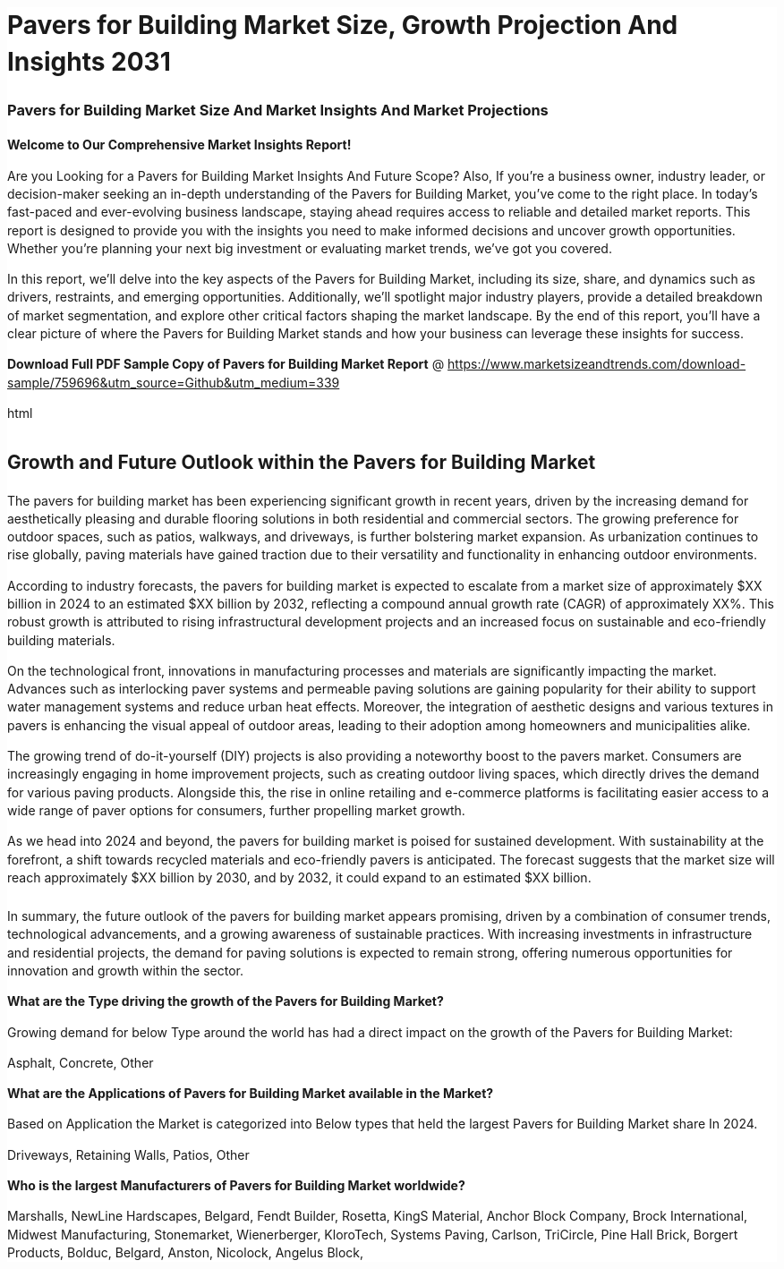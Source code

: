 <h1>Pavers for Building Market Size, Growth Projection And Insights 2031</h1><div class="" data-test-id=""><h3><span class="">Pavers for Building Market Size And Market Insights And Market Projections</span></h3></div><div class="" data-test-id=""><p><strong>Welcome to Our Comprehensive Market Insights Report!</strong></p><p>Are you Looking for a Pavers for Building Market Insights And Future Scope? Also, If you&rsquo;re a business owner, industry leader, or decision-maker seeking an in-depth understanding of the Pavers for Building Market, you&rsquo;ve come to the right place. In today&rsquo;s fast-paced and ever-evolving business landscape, staying ahead requires access to reliable and detailed market reports. This report is designed to provide you with the insights you need to make informed decisions and uncover growth opportunities. Whether you&rsquo;re planning your next big investment or evaluating market trends, we&rsquo;ve got you covered.</p><p>In this report, we&rsquo;ll delve into the key aspects of the Pavers for Building Market, including its size, share, and dynamics such as drivers, restraints, and emerging opportunities. Additionally, we&rsquo;ll spotlight major industry players, provide a detailed breakdown of market segmentation, and explore other critical factors shaping the market landscape. By the end of this report, you&rsquo;ll have a clear picture of where the Pavers for Building Market stands and how your business can leverage these insights for success.</p><p><strong>Download Full PDF Sample Copy of Pavers for Building Market Report</strong> @ <a href="https://www.marketsizeandtrends.com/download-sample/759696&utm_source=Github&utm_medium=339" target="_blank">https://www.marketsizeandtrends.com/download-sample/759696&utm_source=Github&utm_medium=339</a></p></div><div class="" data-test-id=""><p><span class="">html<h2>Growth and Future Outlook within the Pavers for Building Market</h2><p>The pavers for building market has been experiencing significant growth in recent years, driven by the increasing demand for aesthetically pleasing and durable flooring solutions in both residential and commercial sectors. The growing preference for outdoor spaces, such as patios, walkways, and driveways, is further bolstering market expansion. As urbanization continues to rise globally, paving materials have gained traction due to their versatility and functionality in enhancing outdoor environments.</p><p>According to industry forecasts, the pavers for building market is expected to escalate from a market size of approximately $XX billion in 2024 to an estimated $XX billion by 2032, reflecting a compound annual growth rate (CAGR) of approximately XX%. This robust growth is attributed to rising infrastructural development projects and an increased focus on sustainable and eco-friendly building materials.</p><p>On the technological front, innovations in manufacturing processes and materials are significantly impacting the market. Advances such as interlocking paver systems and permeable paving solutions are gaining popularity for their ability to support water management systems and reduce urban heat effects. Moreover, the integration of aesthetic designs and various textures in pavers is enhancing the visual appeal of outdoor areas, leading to their adoption among homeowners and municipalities alike.</p><p>The growing trend of do-it-yourself (DIY) projects is also providing a noteworthy boost to the pavers market. Consumers are increasingly engaging in home improvement projects, such as creating outdoor living spaces, which directly drives the demand for various paving products. Alongside this, the rise in online retailing and e-commerce platforms is facilitating easier access to a wide range of paver options for consumers, further propelling market growth.</p><p>As we head into 2024 and beyond, the pavers for building market is poised for sustained development. With sustainability at the forefront, a shift towards recycled materials and eco-friendly pavers is anticipated. The forecast suggests that the market size will reach approximately $XX billion by 2030, and by 2032, it could expand to an estimated $XX billion.</p><h3></h3><p>In summary, the future outlook of the pavers for building market appears promising, driven by a combination of consumer trends, technological advancements, and a growing awareness of sustainable practices. With increasing investments in infrastructure and residential projects, the demand for paving solutions is expected to remain strong, offering numerous opportunities for innovation and growth within the sector.</p></span></p><p><strong><span class="">What are the&nbsp;Type driving the growth of the Pavers for Building Market?</span></strong></p></div><div class="" data-test-id=""><p><span class="">Growing demand for below Type around the world has had a direct impact on the growth of the Pavers for Building Market:</span></p></div><div class="" data-test-id=""><p>Asphalt, Concrete, Other</p><p><span class=""><strong>What are the&nbsp;Applications&nbsp;of Pavers for Building Market available in the Market?</strong></span></p></div><div class="" data-test-id=""><p><span class="">Based on Application the Market is categorized into Below types that held the largest Pavers for Building Market share In 2024.</span></p></div><div class="" data-test-id=""><p><span class="">Driveways, Retaining Walls, Patios, Other</span></p><p><span class=""><strong>Who is the largest Manufacturers of Pavers for Building Market worldwide?</strong></span></p></div><div class="" data-test-id=""><p><span class="">Marshalls, NewLine Hardscapes, Belgard, Fendt Builder, Rosetta, KingS Material, Anchor Block Company, Brock International, Midwest Manufacturing, Stonemarket, Wienerberger, KloroTech, Systems Paving, Carlson, TriCircle, Pine Hall Brick, Borgert Products, Bolduc, Belgard, Anston, Nicolock, Angelus Block,